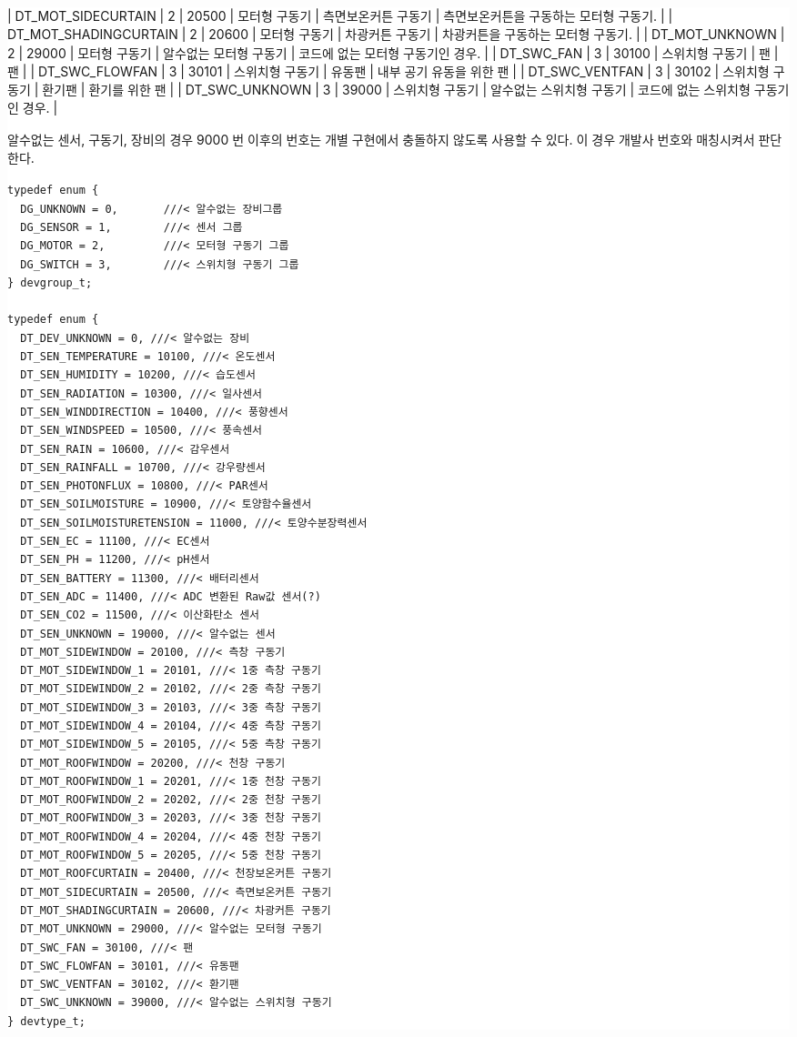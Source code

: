 | DT_MOT_SIDECURTAIN | 2 | 20500 | 모터형 구동기 | 측면보온커튼 구동기 | 측면보온커튼을 구동하는 모터형 구동기. |
| DT_MOT_SHADINGCURTAIN | 2 | 20600 | 모터형 구동기 | 차광커튼 구동기 | 차광커튼을 구동하는 모터형 구동기. |
| DT_MOT_UNKNOWN | 2 | 29000 | 모터형 구동기 | 알수없는 모터형 구동기 | 코드에 없는 모터형 구동기인 경우. |
| DT_SWC_FAN | 3 | 30100 | 스위치형 구동기 | 팬 | 팬 |
| DT_SWC_FLOWFAN | 3 | 30101 | 스위치형 구동기 | 유동팬 | 내부 공기 유동을 위한 팬 |
| DT_SWC_VENTFAN | 3 | 30102 | 스위치형 구동기 | 환기팬 | 환기를 위한 팬 |
| DT_SWC_UNKNOWN | 3 | 39000 | 스위치형 구동기 | 알수없는 스위치형 구동기 | 코드에 없는 스위치형 구동기인 경우. |

알수없는 센서, 구동기, 장비의 경우 9000 번 이후의 번호는 개별 구현에서 충돌하지 않도록 사용할 수 있다. 이 경우 개발사 번호와 매칭시켜서 판단한다.

```
typedef enum {
  DG_UNKNOWN = 0,       ///< 알수없는 장비그룹
  DG_SENSOR = 1,        ///< 센서 그룹
  DG_MOTOR = 2,         ///< 모터형 구동기 그룹
  DG_SWITCH = 3,        ///< 스위치형 구동기 그룹
} devgroup_t;

typedef enum {
  DT_DEV_UNKNOWN = 0, ///< 알수없는 장비
  DT_SEN_TEMPERATURE = 10100, ///< 온도센서
  DT_SEN_HUMIDITY = 10200, ///< 습도센서
  DT_SEN_RADIATION = 10300, ///< 일사센서
  DT_SEN_WINDDIRECTION = 10400, ///< 풍향센서
  DT_SEN_WINDSPEED = 10500, ///< 풍속센서 
  DT_SEN_RAIN = 10600, ///< 감우센서 
  DT_SEN_RAINFALL = 10700, ///< 강우량센서 
  DT_SEN_PHOTONFLUX = 10800, ///< PAR센서 
  DT_SEN_SOILMOISTURE = 10900, ///< 토양함수율센서 
  DT_SEN_SOILMOISTURETENSION = 11000, ///< 토양수분장력센서 
  DT_SEN_EC = 11100, ///< EC센서 
  DT_SEN_PH = 11200, ///< pH센서
  DT_SEN_BATTERY = 11300, ///< 배터리센서
  DT_SEN_ADC = 11400, ///< ADC 변환된 Raw값 센서(?)
  DT_SEN_CO2 = 11500, ///< 이산화탄소 센서
  DT_SEN_UNKNOWN = 19000, ///< 알수없는 센서 
  DT_MOT_SIDEWINDOW = 20100, ///< 측창 구동기 
  DT_MOT_SIDEWINDOW_1 = 20101, ///< 1중 측창 구동기 
  DT_MOT_SIDEWINDOW_2 = 20102, ///< 2중 측창 구동기 
  DT_MOT_SIDEWINDOW_3 = 20103, ///< 3중 측창 구동기 
  DT_MOT_SIDEWINDOW_4 = 20104, ///< 4중 측창 구동기 
  DT_MOT_SIDEWINDOW_5 = 20105, ///< 5중 측창 구동기 
  DT_MOT_ROOFWINDOW = 20200, ///< 천창 구동기 
  DT_MOT_ROOFWINDOW_1 = 20201, ///< 1중 천창 구동기 
  DT_MOT_ROOFWINDOW_2 = 20202, ///< 2중 천창 구동기 
  DT_MOT_ROOFWINDOW_3 = 20203, ///< 3중 천창 구동기 
  DT_MOT_ROOFWINDOW_4 = 20204, ///< 4중 천창 구동기 
  DT_MOT_ROOFWINDOW_5 = 20205, ///< 5중 천창 구동기 
  DT_MOT_ROOFCURTAIN = 20400, ///< 천장보온커튼 구동기 
  DT_MOT_SIDECURTAIN = 20500, ///< 측면보온커튼 구동기 
  DT_MOT_SHADINGCURTAIN = 20600, ///< 차광커튼 구동기 
  DT_MOT_UNKNOWN = 29000, ///< 알수없는 모터형 구동기
  DT_SWC_FAN = 30100, ///< 팬 
  DT_SWC_FLOWFAN = 30101, ///< 유동팬 
  DT_SWC_VENTFAN = 30102, ///< 환기팬 
  DT_SWC_UNKNOWN = 39000, ///< 알수없는 스위치형 구동기 
} devtype_t;
```
